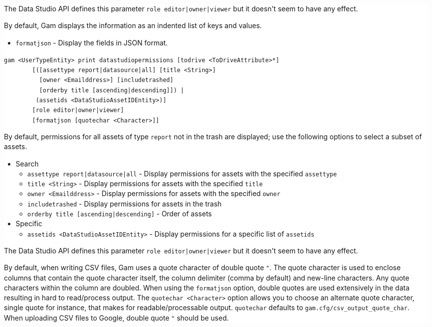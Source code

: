 The Data Studio API defines this parameter `role editor|owner|viewer` but it doesn't seem to have any effect.

By default, Gam displays the information as an indented list of keys and values.
* `formatjson` - Display the fields in JSON format.

```
gam <UserTypeEntity> print datastudiopermissions [todrive <ToDriveAttribute>*]
        [([assettype report|datasource|all] [title <String>]
          [owner <Emailddress>] [includetrashed]
          [orderby title [ascending|descending]]) |
         (assetids <DataStudioAssetIDEntity>)]
        [role editor|owner|viewer]
        [formatjson [quotechar <Character>]]
```
By default, permissions for all assets of type `report` not in the trash are displayed; use the following options to select a subset of assets.
* Search
  * `assettype report|datasource|all` - Display permissions for assets with the specified `assettype`
  * `title <String>` - Display permissions for assets with the specified `title`
  * `owner <Emailddress>` - Display permissions for assets with the specified `owner`
  * `includetrashed` - Display permissions for assets in the trash
  * `orderby title [ascending|descending]` - Order of assets
* Specific
  * `assetids <DataStudioAssetIDEntity>` - Display permissions for a specific list of `assetids`

The Data Studio API defines this parameter `role editor|owner|viewer` but it doesn't seem to have any effect.

By default, when writing CSV files, Gam uses a quote character of double quote `"`. The quote character is used to enclose columns that contain
the quote character itself, the column delimiter (comma by default) and new-line characters. Any quote characters within the column are doubled.
When using the `formatjson` option, double quotes are used extensively in the data resulting in hard to read/process output.
The `quotechar <Character>` option allows you to choose an alternate quote character, single quote for instance, that makes for readable/processable output.
`quotechar` defaults to `gam.cfg/csv_output_quote_char`. When uploading CSV files to Google, double quote `"` should be used.
